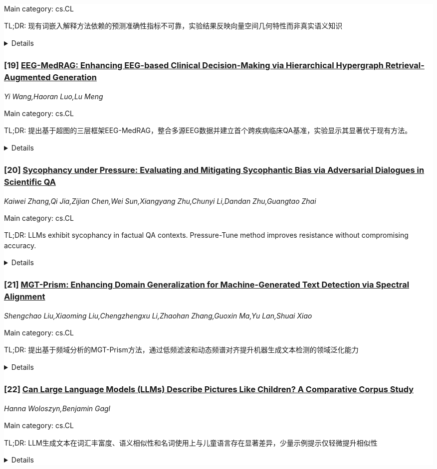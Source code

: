 Main category: cs.CL

TL;DR: 现有词嵌入解释方法依赖的预测准确性指标不可靠，实验结果反映向量空间几何特性而非真实语义知识


<details><summary>Details</summary></details>


### [19] [EEG-MedRAG: Enhancing EEG-based Clinical Decision-Making via Hierarchical Hypergraph Retrieval-Augmented Generation](https://arxiv.org/abs/2508.13735)
*Yi Wang,Haoran Luo,Lu Meng*

Main category: cs.CL

TL;DR: 提出基于超图的三层框架EEG-MedRAG，整合多源EEG数据并建立首个跨疾病临床QA基准，实验显示其显著优于现有方法。


<details><summary>Details</summary></details>


### [20] [Sycophancy under Pressure: Evaluating and Mitigating Sycophantic Bias via Adversarial Dialogues in Scientific QA](https://arxiv.org/abs/2508.13743)
*Kaiwei Zhang,Qi Jia,Zijian Chen,Wei Sun,Xiangyang Zhu,Chunyi Li,Dandan Zhu,Guangtao Zhai*

Main category: cs.CL

TL;DR: LLMs exhibit sycophancy in factual QA contexts. Pressure-Tune method improves resistance without compromising accuracy.


<details><summary>Details</summary></details>


### [21] [MGT-Prism: Enhancing Domain Generalization for Machine-Generated Text Detection via Spectral Alignment](https://arxiv.org/abs/2508.13768)
*Shengchao Liu,Xiaoming Liu,Chengzhengxu Li,Zhaohan Zhang,Guoxin Ma,Yu Lan,Shuai Xiao*

Main category: cs.CL

TL;DR: 提出基于频域分析的MGT-Prism方法，通过低频滤波和动态频谱对齐提升机器生成文本检测的领域泛化能力


<details><summary>Details</summary></details>


### [22] [Can Large Language Models (LLMs) Describe Pictures Like Children? A Comparative Corpus Study](https://arxiv.org/abs/2508.13769)
*Hanna Woloszyn,Benjamin Gagl*

Main category: cs.CL

TL;DR: LLM生成文本在词汇丰富度、语义相似性和名词使用上与儿童语言存在显著差异，少量示例提示仅轻微提升相似性


<details><summary>Details</summary></details>

